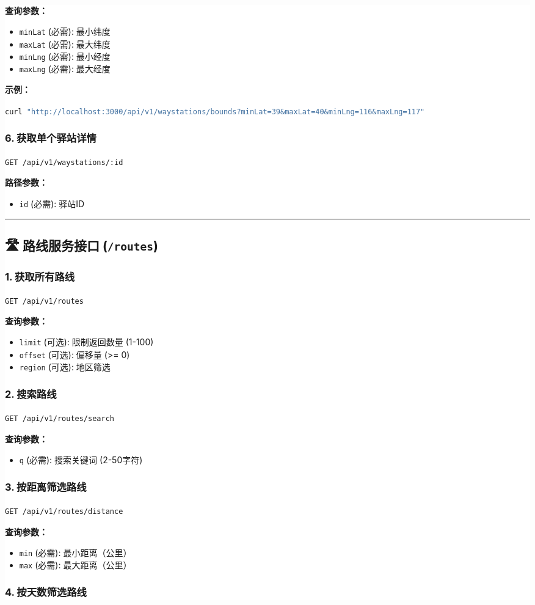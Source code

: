 **查询参数：**
- `minLat` (必需): 最小纬度
- `maxLat` (必需): 最大纬度
- `minLng` (必需): 最小经度
- `maxLng` (必需): 最大经度

**示例：**
```bash
curl "http://localhost:3000/api/v1/waystations/bounds?minLat=39&maxLat=40&minLng=116&maxLng=117"
```

### 6. 获取单个驿站详情

```http
GET /api/v1/waystations/:id
```

**路径参数：**
- `id` (必需): 驿站ID

---

## 🛣️ 路线服务接口 (`/routes`)

### 1. 获取所有路线

```http
GET /api/v1/routes
```

**查询参数：**
- `limit` (可选): 限制返回数量 (1-100)
- `offset` (可选): 偏移量 (>= 0)
- `region` (可选): 地区筛选

### 2. 搜索路线

```http
GET /api/v1/routes/search
```

**查询参数：**
- `q` (必需): 搜索关键词 (2-50字符)

### 3. 按距离筛选路线

```http
GET /api/v1/routes/distance
```

**查询参数：**
- `min` (必需): 最小距离（公里）
- `max` (必需): 最大距离（公里）

### 4. 按天数筛选路线
